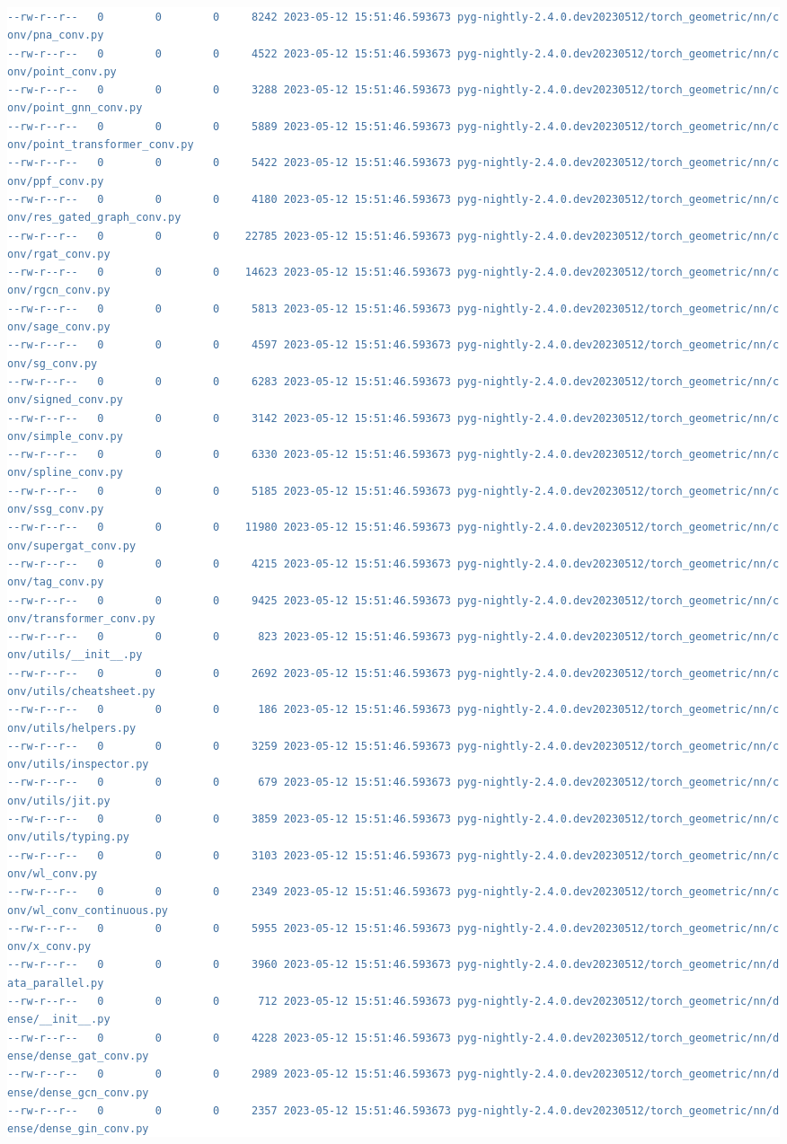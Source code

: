 ```diff
--rw-r--r--   0        0        0     8242 2023-05-12 15:51:46.593673 pyg-nightly-2.4.0.dev20230512/torch_geometric/nn/conv/pna_conv.py
--rw-r--r--   0        0        0     4522 2023-05-12 15:51:46.593673 pyg-nightly-2.4.0.dev20230512/torch_geometric/nn/conv/point_conv.py
--rw-r--r--   0        0        0     3288 2023-05-12 15:51:46.593673 pyg-nightly-2.4.0.dev20230512/torch_geometric/nn/conv/point_gnn_conv.py
--rw-r--r--   0        0        0     5889 2023-05-12 15:51:46.593673 pyg-nightly-2.4.0.dev20230512/torch_geometric/nn/conv/point_transformer_conv.py
--rw-r--r--   0        0        0     5422 2023-05-12 15:51:46.593673 pyg-nightly-2.4.0.dev20230512/torch_geometric/nn/conv/ppf_conv.py
--rw-r--r--   0        0        0     4180 2023-05-12 15:51:46.593673 pyg-nightly-2.4.0.dev20230512/torch_geometric/nn/conv/res_gated_graph_conv.py
--rw-r--r--   0        0        0    22785 2023-05-12 15:51:46.593673 pyg-nightly-2.4.0.dev20230512/torch_geometric/nn/conv/rgat_conv.py
--rw-r--r--   0        0        0    14623 2023-05-12 15:51:46.593673 pyg-nightly-2.4.0.dev20230512/torch_geometric/nn/conv/rgcn_conv.py
--rw-r--r--   0        0        0     5813 2023-05-12 15:51:46.593673 pyg-nightly-2.4.0.dev20230512/torch_geometric/nn/conv/sage_conv.py
--rw-r--r--   0        0        0     4597 2023-05-12 15:51:46.593673 pyg-nightly-2.4.0.dev20230512/torch_geometric/nn/conv/sg_conv.py
--rw-r--r--   0        0        0     6283 2023-05-12 15:51:46.593673 pyg-nightly-2.4.0.dev20230512/torch_geometric/nn/conv/signed_conv.py
--rw-r--r--   0        0        0     3142 2023-05-12 15:51:46.593673 pyg-nightly-2.4.0.dev20230512/torch_geometric/nn/conv/simple_conv.py
--rw-r--r--   0        0        0     6330 2023-05-12 15:51:46.593673 pyg-nightly-2.4.0.dev20230512/torch_geometric/nn/conv/spline_conv.py
--rw-r--r--   0        0        0     5185 2023-05-12 15:51:46.593673 pyg-nightly-2.4.0.dev20230512/torch_geometric/nn/conv/ssg_conv.py
--rw-r--r--   0        0        0    11980 2023-05-12 15:51:46.593673 pyg-nightly-2.4.0.dev20230512/torch_geometric/nn/conv/supergat_conv.py
--rw-r--r--   0        0        0     4215 2023-05-12 15:51:46.593673 pyg-nightly-2.4.0.dev20230512/torch_geometric/nn/conv/tag_conv.py
--rw-r--r--   0        0        0     9425 2023-05-12 15:51:46.593673 pyg-nightly-2.4.0.dev20230512/torch_geometric/nn/conv/transformer_conv.py
--rw-r--r--   0        0        0      823 2023-05-12 15:51:46.593673 pyg-nightly-2.4.0.dev20230512/torch_geometric/nn/conv/utils/__init__.py
--rw-r--r--   0        0        0     2692 2023-05-12 15:51:46.593673 pyg-nightly-2.4.0.dev20230512/torch_geometric/nn/conv/utils/cheatsheet.py
--rw-r--r--   0        0        0      186 2023-05-12 15:51:46.593673 pyg-nightly-2.4.0.dev20230512/torch_geometric/nn/conv/utils/helpers.py
--rw-r--r--   0        0        0     3259 2023-05-12 15:51:46.593673 pyg-nightly-2.4.0.dev20230512/torch_geometric/nn/conv/utils/inspector.py
--rw-r--r--   0        0        0      679 2023-05-12 15:51:46.593673 pyg-nightly-2.4.0.dev20230512/torch_geometric/nn/conv/utils/jit.py
--rw-r--r--   0        0        0     3859 2023-05-12 15:51:46.593673 pyg-nightly-2.4.0.dev20230512/torch_geometric/nn/conv/utils/typing.py
--rw-r--r--   0        0        0     3103 2023-05-12 15:51:46.593673 pyg-nightly-2.4.0.dev20230512/torch_geometric/nn/conv/wl_conv.py
--rw-r--r--   0        0        0     2349 2023-05-12 15:51:46.593673 pyg-nightly-2.4.0.dev20230512/torch_geometric/nn/conv/wl_conv_continuous.py
--rw-r--r--   0        0        0     5955 2023-05-12 15:51:46.593673 pyg-nightly-2.4.0.dev20230512/torch_geometric/nn/conv/x_conv.py
--rw-r--r--   0        0        0     3960 2023-05-12 15:51:46.593673 pyg-nightly-2.4.0.dev20230512/torch_geometric/nn/data_parallel.py
--rw-r--r--   0        0        0      712 2023-05-12 15:51:46.593673 pyg-nightly-2.4.0.dev20230512/torch_geometric/nn/dense/__init__.py
--rw-r--r--   0        0        0     4228 2023-05-12 15:51:46.593673 pyg-nightly-2.4.0.dev20230512/torch_geometric/nn/dense/dense_gat_conv.py
--rw-r--r--   0        0        0     2989 2023-05-12 15:51:46.593673 pyg-nightly-2.4.0.dev20230512/torch_geometric/nn/dense/dense_gcn_conv.py
--rw-r--r--   0        0        0     2357 2023-05-12 15:51:46.593673 pyg-nightly-2.4.0.dev20230512/torch_geometric/nn/dense/dense_gin_conv.py
```